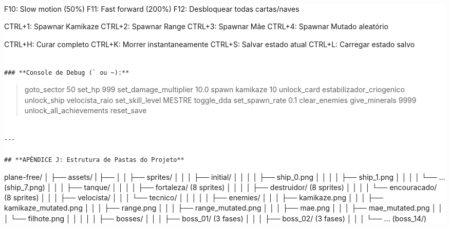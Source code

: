 F10: Slow motion (50%)
F11: Fast forward (200%)
F12: Desbloquear todas cartas/naves

CTRL+1: Spawnar Kamikaze
CTRL+2: Spawnar Range
CTRL+3: Spawnar Mãe
CTRL+4: Spawnar Mutado aleatório

CTRL+H: Curar completo
CTRL+K: Morrer instantaneamente
CTRL+S: Salvar estado atual
CTRL+L: Carregar estado salvo
```

### **Console de Debug (` ou ~):**
```
> goto_sector 50
> set_hp 999
> set_damage_multiplier 10.0
> spawn kamikaze 10
> unlock_card estabilizador_criogenico
> unlock_ship velocista_raio
> set_skill_level MESTRE
> toggle_dda
> set_spawn_rate 0.1
> clear_enemies
> give_minerals 9999
> unlock_all_achievements
> reset_save
```

---

## **APÊNDICE J: Estrutura de Pastas do Projeto**
```
plane-free/
│
├── assets/
|    ├──
│    │   ├── sprites/
│    │   │   ├── initial/
│    │   │   │   ├── ship_0.png
│    │   │   │   ├── ship_1.png
│    │   │   │   └── ... (ship_7.png)
│    │   │   ├── tanque/
│    │   │   │   ├── fortaleza/ (8 sprites)
│    │   │   │   ├── destruidor/ (8 sprites)
│    │   │   │   └── encouracado/ (8 sprites)
│    │   │   ├── velocista/
│    │   │   └── tecnico/
│    │   │
│    │   ├── enemies/
│    │   │   ├── kamikaze.png
│    │   │   ├── kamikaze_mutated.png
│    │   │   ├── range.png
│    │   │   ├── range_mutated.png
│    │   │   ├── mae.png
│    │   │   ├── mae_mutated.png
│    │   │   └── filhote.png
│    │   │
│    │   ├── bosses/
│    │   │   ├── boss_01/ (3 fases)
│    │   │   ├── boss_02/ (3 fases)
│    │   │   └── ... (boss_14/)